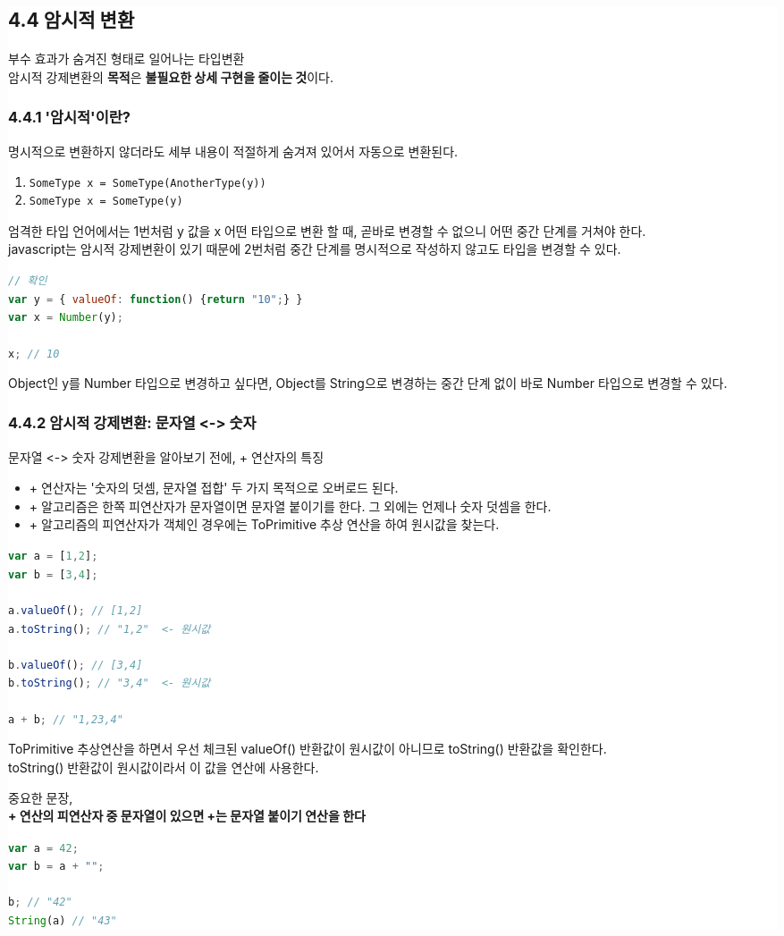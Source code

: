 ## 4.4 암시적 변환
부수 효과가 숨겨진 형태로 일어나는 타입변환  
암시적 강제변환의 **목적**은 **불필요한 상세 구현을 줄이는 것**이다.

### 4.4.1 '암시적'이란?
명시적으로 변환하지 않더라도 세부 내용이 적절하게 숨겨져 있어서 자동으로 변환된다.

1. `SomeType x = SomeType(AnotherType(y))`
2. `SomeType x = SomeType(y)`

엄격한 타입 언어에서는 1번처럼 y 값을 x 어떤 타입으로 변환 할 때, 곧바로 변경할 수 없으니 어떤 중간 단계를 거쳐야 한다.  
javascript는 암시적 강제변환이 있기 때문에 2번처럼 중간 단계를 명시적으로 작성하지 않고도 타입을 변경할 수 있다.

```javascript
// 확인
var y = { valueOf: function() {return "10";} }
var x = Number(y);

x; // 10
```
Object인 y를 Number 타입으로 변경하고 싶다면, Object를 String으로 변경하는 중간 단계 없이 바로 Number 타입으로 변경할 수 있다.

### 4.4.2 암시적 강제변환: 문자열 <-> 숫자

문자열 <-> 숫자 강제변환을 알아보기 전에, + 연산자의 특징  
- \+ 연산자는 '숫자의 덧셈, 문자열 접합' 두 가지 목적으로 오버로드 된다.
- \+ 알고리즘은 한쪽 피연산자가 문자열이면 문자열 붙이기를 한다. 그 외에는 언제나 숫자 덧셈을 한다.
- \+ 알고리즘의 피연산자가 객체인 경우에는 ToPrimitive 추상 연산을 하여 원시값을 찾는다.

```javascript
var a = [1,2];
var b = [3,4];

a.valueOf(); // [1,2]
a.toString(); // "1,2"  <- 원시값

b.valueOf(); // [3,4]
b.toString(); // "3,4"  <- 원시값

a + b; // "1,23,4"
```
ToPrimitive 추상연산을 하면서 우선 체크된 valueOf() 반환값이 원시값이 아니므로 toString() 반환값을 확인한다.  
toString() 반환값이 원시값이라서 이 값을 연산에 사용한다.

중요한 문장,  
**+ 연산의 피연산자 중 문자열이 있으면 +는 문자열 붙이기 연산을 한다**

```javascript
var a = 42;
var b = a + "";

b; // "42"
String(a) // "43"
```
